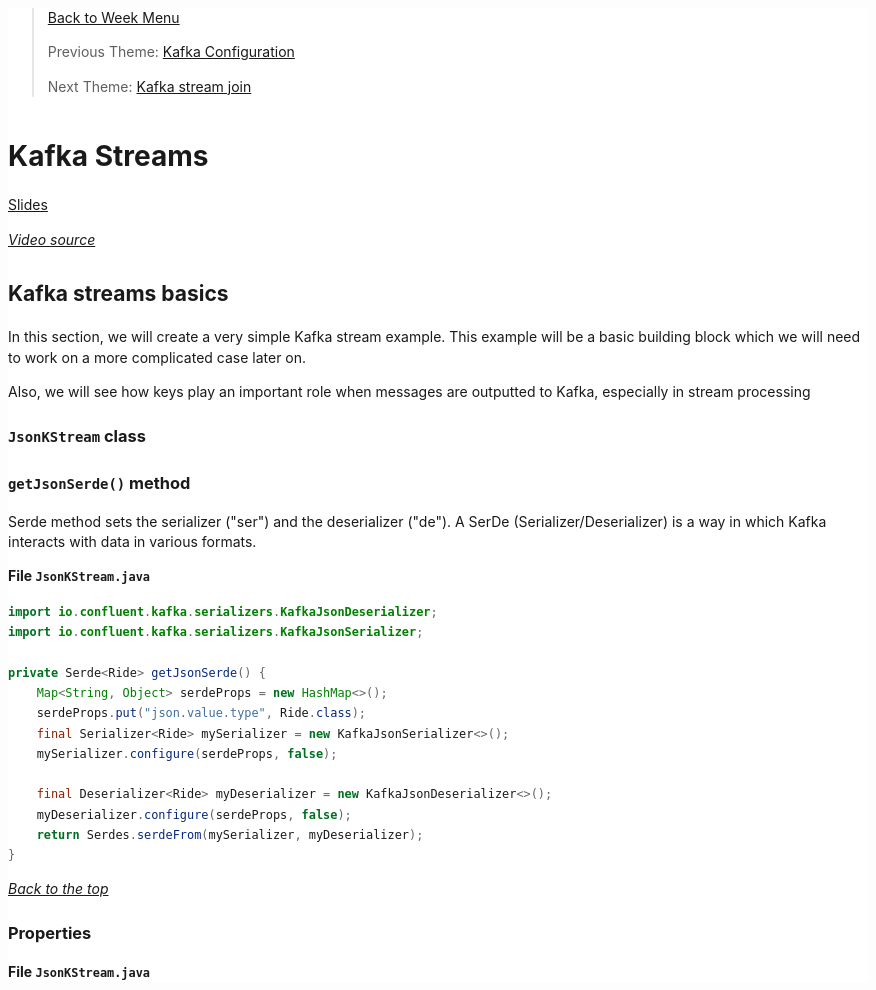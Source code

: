 >[Back to Week Menu](README.md)
>
>Previous Theme:  [Kafka Configuration](kafka_config.md)
>
>Next Theme: [Kafka stream join](kafka_stream_join.md)

# Kafka Streams

[Slides](https://docs.google.com/presentation/d/1fVi9sFa7fL2ZW3ynS5MAZm0bRSZ4jO10fymPmrfTUjE/edit?usp=sharing)

_[Video source](https://www.youtube.com/watch?v=dUyA_63eRb0)_

## Kafka streams basics

In this section, we will create a very simple Kafka stream example. This example will be a basic building block which we will need to work on a more complicated case later on.

Also, we will see how keys play an important role when messages are outputted to Kafka, especially in stream processing

### `JsonKStream` class

### `getJsonSerde()` method

Serde method sets the serializer ("ser") and the deserializer ("de"). A SerDe (Serializer/Deserializer) is a way in
which Kafka interacts with data in various formats.

**File `JsonKStream.java`**

``` java
import io.confluent.kafka.serializers.KafkaJsonDeserializer;
import io.confluent.kafka.serializers.KafkaJsonSerializer;

private Serde<Ride> getJsonSerde() {
    Map<String, Object> serdeProps = new HashMap<>();
    serdeProps.put("json.value.type", Ride.class);
    final Serializer<Ride> mySerializer = new KafkaJsonSerializer<>();
    mySerializer.configure(serdeProps, false);

    final Deserializer<Ride> myDeserializer = new KafkaJsonDeserializer<>();
    myDeserializer.configure(serdeProps, false);
    return Serdes.serdeFrom(mySerializer, myDeserializer);
}
```

_[Back to the top](#kafka-streams-basics)_

### Properties

**File `JsonKStream.java`**
